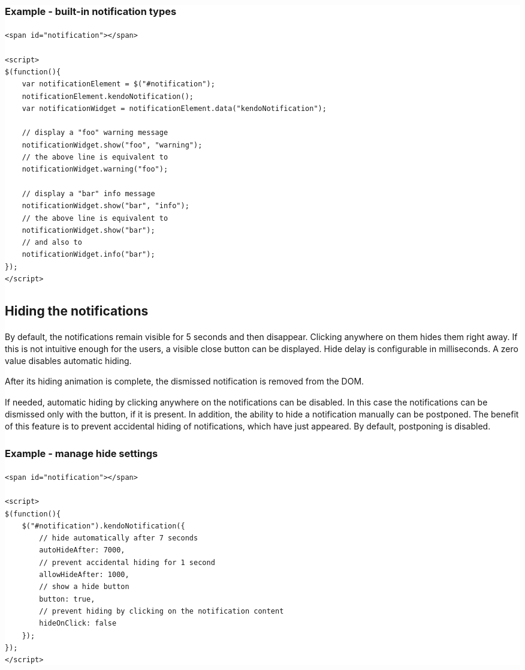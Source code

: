 ### Example - built-in notification types

    <span id="notification"></span>
	
	<script>
	$(function(){
		var notificationElement = $("#notification");
        notificationElement.kendoNotification();
        var notificationWidget = notificationElement.data("kendoNotification");
        
        // display a "foo" warning message
        notificationWidget.show("foo", "warning");
        // the above line is equivalent to
        notificationWidget.warning("foo");
        
        // display a "bar" info message
        notificationWidget.show("bar", "info");
        // the above line is equivalent to
        notificationWidget.show("bar");
        // and also to
        notificationWidget.info("bar");
	});
	</script>

## Hiding the notifications

By default, the notifications remain visible for 5 seconds and then disappear. Clicking anywhere on them hides them right away. If this is not intuitive enough for the users, a visible close button can be displayed.
Hide delay is configurable in milliseconds. A zero value disables automatic hiding.

After its hiding animation is complete, the dismissed notification is removed from the DOM.

If needed, automatic hiding by clicking anywhere on the notifications can be disabled. In this case the notifications can be dismissed only with the button, if it is present.
In addition, the ability to hide a notification manually can be postponed. The benefit of this feature is to prevent accidental hiding of notifications, which have just appeared. By default, postponing is disabled.

### Example - manage hide settings

    <span id="notification"></span>
	
	<script>
	$(function(){
		$("#notification").kendoNotification({
            // hide automatically after 7 seconds
            autoHideAfter: 7000,
            // prevent accidental hiding for 1 second
            allowHideAfter: 1000,
            // show a hide button
            button: true,
            // prevent hiding by clicking on the notification content
            hideOnClick: false
        });
	});
	</script>
